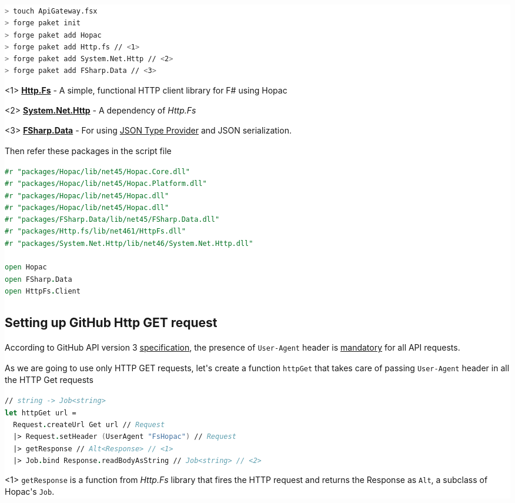 
```bash
> touch ApiGateway.fsx
> forge paket init
> forge paket add Hopac
> forge paket add Http.fs // <1>
> forge paket add System.Net.Http // <2>
> forge paket add FSharp.Data // <3>
```

<1> [**Http.Fs**](https://github.com/haf/Http.fs) - A simple, functional HTTP client library for F# using Hopac

<2> [**System.Net.Http**](https://www.nuget.org/packages/System.Net.Http/) - A dependency of *Http.Fs*

<3> [**FSharp.Data**](http://fsharp.github.io/FSharp.Data) - For using [JSON Type Provider](http://fsharp.github.io/FSharp.Data/library/JsonProvider.html) and JSON serialization.

Then refer these packages in the script file

```fsharp
#r "packages/Hopac/lib/net45/Hopac.Core.dll"
#r "packages/Hopac/lib/net45/Hopac.Platform.dll"
#r "packages/Hopac/lib/net45/Hopac.dll"
#r "packages/Hopac/lib/net45/Hopac.dll"
#r "packages/FSharp.Data/lib/net45/FSharp.Data.dll"
#r "packages/Http.fs/lib/net461/HttpFs.dll"
#r "packages/System.Net.Http/lib/net46/System.Net.Http.dll"

open Hopac
open FSharp.Data
open HttpFs.Client
```

## Setting up GitHub Http GET request

According to GitHub API version 3 [specification](https://developer.github.com/v3), the presence of `User-Agent` header is [mandatory](https://developer.github.com/v3/#user-agent-required) for all API requests.

As we are going to use only HTTP GET requests, let's create a function `httpGet` that takes care of passing `User-Agent` header in all the HTTP Get requests


```fsharp
// string -> Job<string>
let httpGet url =
  Request.createUrl Get url // Request
  |> Request.setHeader (UserAgent "FsHopac") // Request
  |> getResponse // Alt<Response> // <1>
  |> Job.bind Response.readBodyAsString // Job<string> // <2>
```

<1> `getResponse` is a function from *Http.Fs* library that fires the HTTP request and returns the Response as `Alt`, a subclass of Hopac's `Job`.
